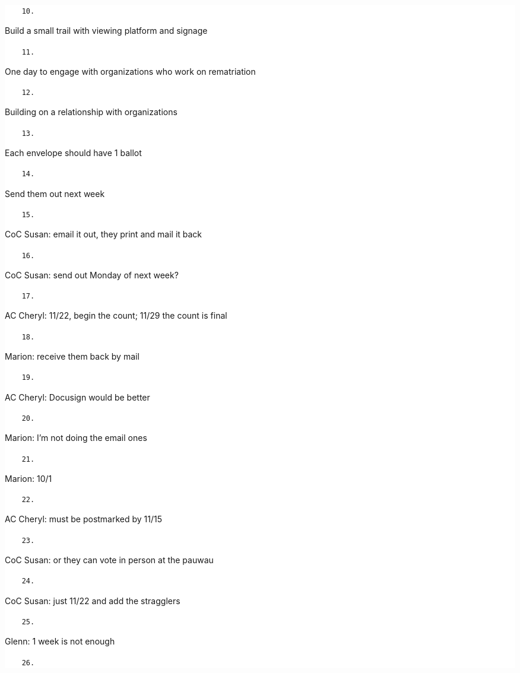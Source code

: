         10.

Build a small trail with viewing platform and signage

        11.

One day to engage with organizations who work on rematriation

        12.

Building on a relationship with organizations

        13.

Each envelope should have 1 ballot

        14.

Send them out next week

        15.

CoC Susan: email it out, they print and mail it back

        16.

CoC Susan: send out Monday of next week?

        17.

AC Cheryl: 11/22, begin the count; 11/29 the count is final

        18.

Marion: receive them back by mail

        19.

AC Cheryl: Docusign would be better

        20.

Marion: I’m not doing the email ones

        21.

Marion: 10/1

        22.

AC Cheryl: must be postmarked by 11/15

        23.

CoC Susan: or they can vote in person at the pauwau

        24.

CoC Susan: just 11/22 and add the stragglers

        25.

Glenn: 1 week is not enough

        26.
